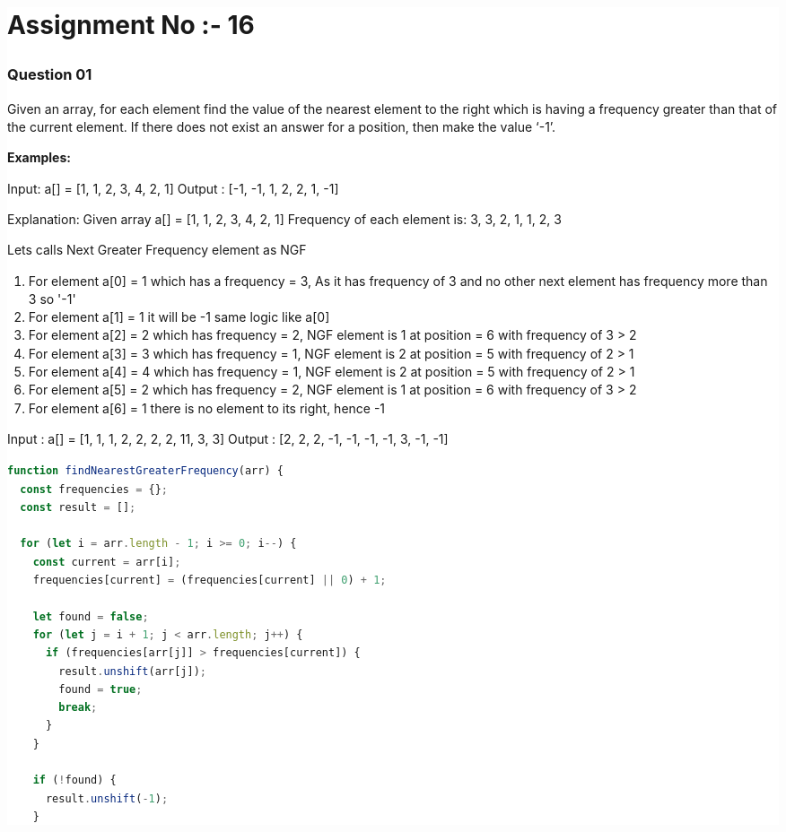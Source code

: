# Assignment No :- 16

### Question 01

 Given an array, for each element find the value of the nearest element to the right which is having a frequency greater than that of the current element. If there does not exist an answer for a position, then make the value ‘-1’.

 **Examples:**


 Input: a[] = [1, 1, 2, 3, 4, 2, 1]
 Output : [-1, -1, 1, 2, 2, 1, -1]

 Explanation:
 Given array a[] = [1, 1, 2, 3, 4, 2, 1]
 Frequency of each element is: 3, 3, 2, 1, 1, 2, 3

 Lets calls Next Greater Frequency element as NGF

 1. For element a[0] = 1 which has a frequency = 3,
    As it has frequency of 3 and no other next element
    has frequency more than 3 so '-1'
 2. For element a[1] = 1 it will be -1 same logic
   like a[0]
 3. For element a[2] = 2 which has frequency = 2,
    NGF element is 1 at position = 6 with frequency
    of 3 > 2
 4. For element a[3] = 3 which has frequency = 1,
    NGF element is 2 at position = 5 with frequency
    of 2 > 1
 5. For element a[4] = 4 which has frequency = 1,
    NGF element is 2 at position = 5 with frequency
    of 2 > 1
 6. For element a[5] = 2 which has frequency = 2,
    NGF element is 1 at position = 6 with frequency
    of 3 > 2
 7. For element a[6] = 1 there is no element to its
    right, hence -1



 Input : a[] = [1, 1, 1, 2, 2, 2, 2, 11, 3, 3]
 Output : [2, 2, 2, -1, -1, -1, -1, 3, -1, -1]


```javascript
function findNearestGreaterFrequency(arr) {
  const frequencies = {};
  const result = [];

  for (let i = arr.length - 1; i >= 0; i--) {
    const current = arr[i];
    frequencies[current] = (frequencies[current] || 0) + 1;

    let found = false;
    for (let j = i + 1; j < arr.length; j++) {
      if (frequencies[arr[j]] > frequencies[current]) {
        result.unshift(arr[j]);
        found = true;
        break;
      }
    }

    if (!found) {
      result.unshift(-1);
    }
```